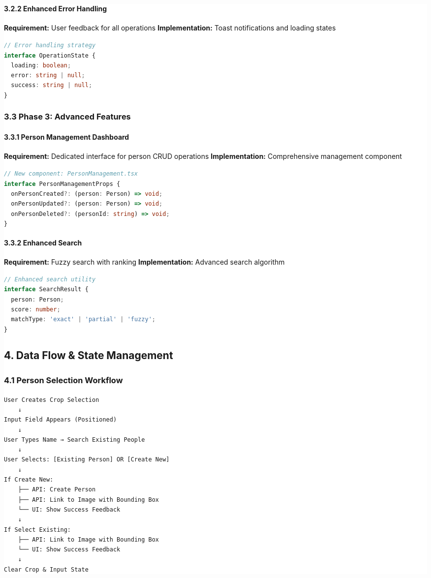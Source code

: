 #### 3.2.2 Enhanced Error Handling
**Requirement:** User feedback for all operations
**Implementation:** Toast notifications and loading states

```typescript
// Error handling strategy
interface OperationState {
  loading: boolean;
  error: string | null;
  success: string | null;
}
```

### 3.3 Phase 3: Advanced Features

#### 3.3.1 Person Management Dashboard
**Requirement:** Dedicated interface for person CRUD operations
**Implementation:** Comprehensive management component

```typescript
// New component: PersonManagement.tsx
interface PersonManagementProps {
  onPersonCreated?: (person: Person) => void;
  onPersonUpdated?: (person: Person) => void;
  onPersonDeleted?: (personId: string) => void;
}
```

#### 3.3.2 Enhanced Search
**Requirement:** Fuzzy search with ranking
**Implementation:** Advanced search algorithm

```typescript
// Enhanced search utility
interface SearchResult {
  person: Person;
  score: number;
  matchType: 'exact' | 'partial' | 'fuzzy';
}
```

## 4. Data Flow & State Management

### 4.1 Person Selection Workflow
```
User Creates Crop Selection
    ↓
Input Field Appears (Positioned)
    ↓
User Types Name → Search Existing People
    ↓
User Selects: [Existing Person] OR [Create New]
    ↓
If Create New:
    ├── API: Create Person
    ├── API: Link to Image with Bounding Box
    └── UI: Show Success Feedback
    ↓
If Select Existing:
    ├── API: Link to Image with Bounding Box
    └── UI: Show Success Feedback
    ↓
Clear Crop & Input State
```
